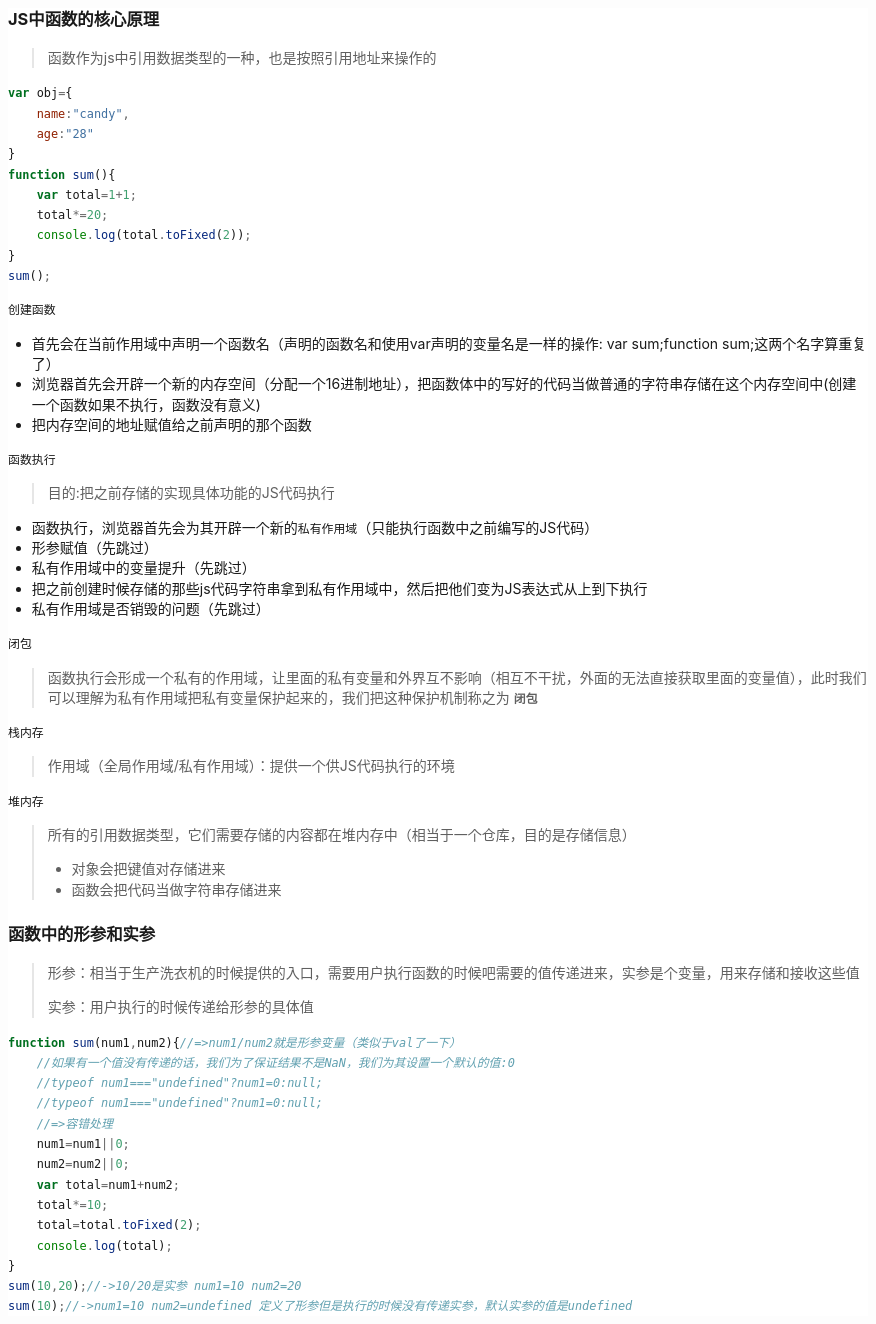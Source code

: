 ### JS中函数的核心原理

> 函数作为js中引用数据类型的一种，也是按照引用地址来操作的

```javascript
var obj={
    name:"candy",
    age:"28"
}
function sum(){
    var total=1+1;
    total*=20;
    console.log(total.toFixed(2));
}
sum();
```

`创建函数`

- 首先会在当前作用域中声明一个函数名（声明的函数名和使用var声明的变量名是一样的操作: var sum;function sum;这两个名字算重复了）
- 浏览器首先会开辟一个新的内存空间（分配一个16进制地址），把函数体中的写好的代码当做普通的字符串存储在这个内存空间中(创建一个函数如果不执行，函数没有意义)
- 把内存空间的地址赋值给之前声明的那个函数

`函数执行`

> 目的:把之前存储的实现具体功能的JS代码执行

- 函数执行，浏览器首先会为其开辟一个新的`私有作用域`（只能执行函数中之前编写的JS代码）
- 形参赋值（先跳过）
- 私有作用域中的变量提升（先跳过）
- 把之前创建时候存储的那些js代码字符串拿到私有作用域中，然后把他们变为JS表达式从上到下执行
- 私有作用域是否销毁的问题（先跳过）

`闭包`

> 函数执行会形成一个私有的作用域，让里面的私有变量和外界互不影响（相互不干扰，外面的无法直接获取里面的变量值），此时我们可以理解为私有作用域把私有变量保护起来的，我们把这种保护机制称之为 **`闭包`**

`栈内存`

> 作用域（全局作用域/私有作用域）：提供一个供JS代码执行的环境

`堆内存`

> 所有的引用数据类型，它们需要存储的内容都在堆内存中（相当于一个仓库，目的是存储信息）
>
> - 对象会把键值对存储进来
> - 函数会把代码当做字符串存储进来

### 函数中的形参和实参

> 形参：相当于生产洗衣机的时候提供的入口，需要用户执行函数的时候吧需要的值传递进来，实参是个变量，用来存储和接收这些值
>
> 实参：用户执行的时候传递给形参的具体值

```javascript
function sum(num1,num2){//=>num1/num2就是形参变量（类似于val了一下）
    //如果有一个值没有传递的话，我们为了保证结果不是NaN，我们为其设置一个默认的值:0
    //typeof num1==="undefined"?num1=0:null;
    //typeof num1==="undefined"?num1=0:null;
    //=>容错处理
    num1=num1||0;
    num2=num2||0;
    var total=num1+num2;
    total*=10;
    total=total.toFixed(2);
    console.log(total);
}
sum(10,20);//->10/20是实参 num1=10 num2=20
sum(10);//->num1=10 num2=undefined 定义了形参但是执行的时候没有传递实参，默认实参的值是undefined
```